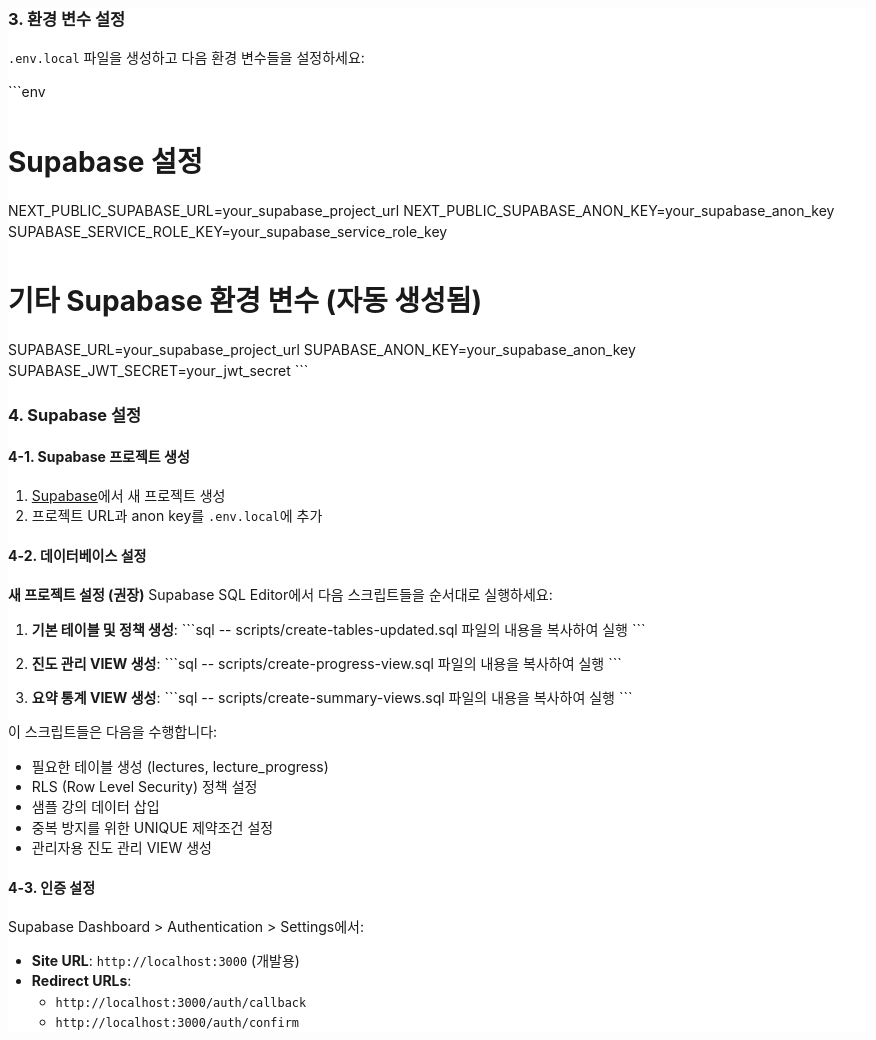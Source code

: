 ### 3. 환경 변수 설정

`.env.local` 파일을 생성하고 다음 환경 변수들을 설정하세요:

\`\`\`env
# Supabase 설정
NEXT_PUBLIC_SUPABASE_URL=your_supabase_project_url
NEXT_PUBLIC_SUPABASE_ANON_KEY=your_supabase_anon_key
SUPABASE_SERVICE_ROLE_KEY=your_supabase_service_role_key

# 기타 Supabase 환경 변수 (자동 생성됨)
SUPABASE_URL=your_supabase_project_url
SUPABASE_ANON_KEY=your_supabase_anon_key
SUPABASE_JWT_SECRET=your_jwt_secret
\`\`\`

### 4. Supabase 설정

#### 4-1. Supabase 프로젝트 생성
1. [Supabase](https://supabase.com)에서 새 프로젝트 생성
2. 프로젝트 URL과 anon key를 `.env.local`에 추가

#### 4-2. 데이터베이스 설정

**새 프로젝트 설정 (권장)**
Supabase SQL Editor에서 다음 스크립트들을 순서대로 실행하세요:

1. **기본 테이블 및 정책 생성**:
\`\`\`sql
-- scripts/create-tables-updated.sql 파일의 내용을 복사하여 실행
\`\`\`

2. **진도 관리 VIEW 생성**:
\`\`\`sql
-- scripts/create-progress-view.sql 파일의 내용을 복사하여 실행
\`\`\`

3. **요약 통계 VIEW 생성**:
\`\`\`sql
-- scripts/create-summary-views.sql 파일의 내용을 복사하여 실행
\`\`\`

이 스크립트들은 다음을 수행합니다:
- 필요한 테이블 생성 (lectures, lecture_progress)
- RLS (Row Level Security) 정책 설정
- 샘플 강의 데이터 삽입
- 중복 방지를 위한 UNIQUE 제약조건 설정
- 관리자용 진도 관리 VIEW 생성

#### 4-3. 인증 설정
Supabase Dashboard > Authentication > Settings에서:
- **Site URL**: `http://localhost:3000` (개발용)
- **Redirect URLs**: 
  - `http://localhost:3000/auth/callback`
  - `http://localhost:3000/auth/confirm`
